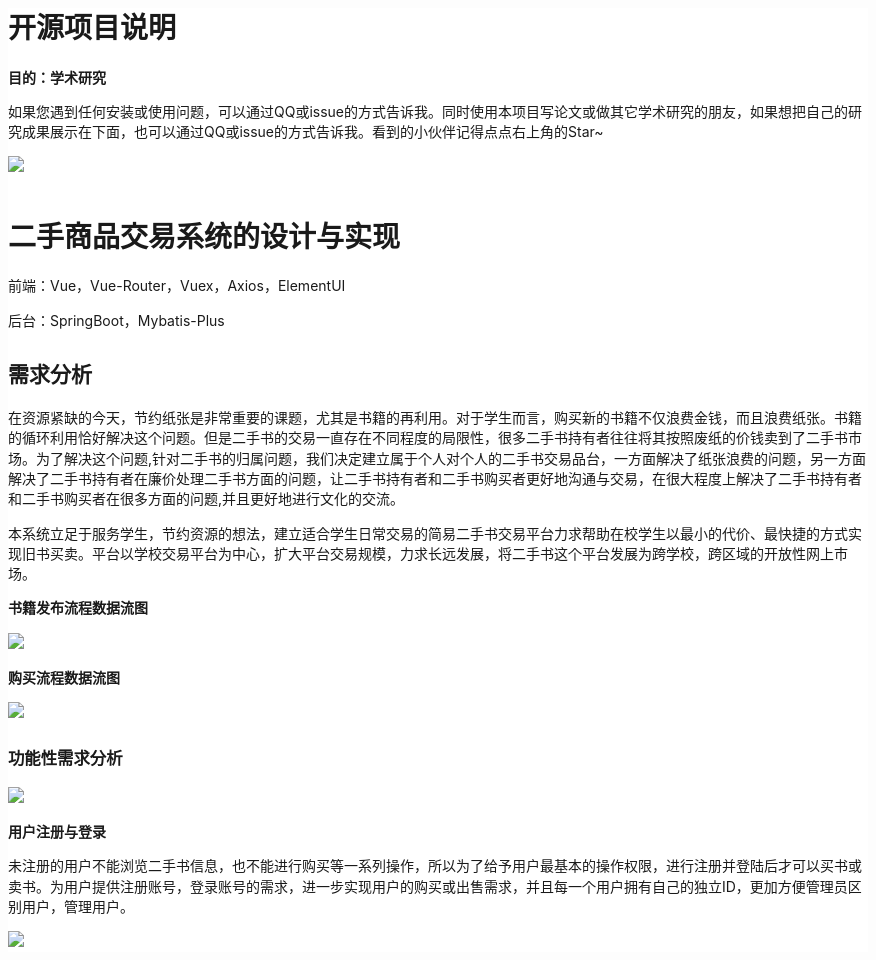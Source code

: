 # 开源项目说明

**目的：学术研究**

如果您遇到任何安装或使用问题，可以通过QQ或issue的方式告诉我。同时使用本项目写论文或做其它学术研究的朋友，如果想把自己的研究成果展示在下面，也可以通过QQ或issue的方式告诉我。看到的小伙伴记得点点右上角的Star~

![](https://umrcoding.oss-cn-shanghai.aliyuncs.com/Obsidian/202212040022236.png)



# 二手商品交易系统的设计与实现

前端：Vue，Vue-Router，Vuex，Axios，ElementUI

后台：SpringBoot，Mybatis-Plus



## 需求分析

在资源紧缺的今天，节约纸张是非常重要的课题，尤其是书籍的再利用。对于学生而言，购买新的书籍不仅浪费金钱，而且浪费纸张。书籍的循环利用恰好解决这个问题。但是二手书的交易一直存在不同程度的局限性，很多二手书持有者往往将其按照废纸的价钱卖到了二手书市场。为了解决这个问题,针对二手书的归属问题，我们决定建立属于个人对个人的二手书交易品台，一方面解决了纸张浪费的问题，另一方面解决了二手书持有者在廉价处理二手书方面的问题，让二手书持有者和二手书购买者更好地沟通与交易，在很大程度上解决了二手书持有者和二手书购买者在很多方面的问题,并且更好地进行文化的交流。

本系统立足于服务学生，节约资源的想法，建立适合学生日常交易的简易二手书交易平台力求帮助在校学生以最小的代价、最快捷的方式实现旧书买卖。平台以学校交易平台为中心，扩大平台交易规模，力求长远发展，将二手书这个平台发展为跨学校，跨区域的开放性网上市场。



**书籍发布流程数据流图**

![](https://umrcoding.oss-cn-shanghai.aliyuncs.com/Obsidian/202212040022828.png)



**购买流程数据流图**

![](https://umrcoding.oss-cn-shanghai.aliyuncs.com/Obsidian/202212040022834.png)



### 功能性需求分析

![](https://umrcoding.oss-cn-shanghai.aliyuncs.com/Obsidian/202212040022829.png)





**用户注册与登录**

未注册的用户不能浏览二手书信息，也不能进行购买等一系列操作，所以为了给予用户最基本的操作权限，进行注册并登陆后才可以买书或卖书。为用户提供注册账号，登录账号的需求，进一步实现用户的购买或出售需求，并且每一个用户拥有自己的独立ID，更加方便管理员区别用户，管理用户。

![](https://umrcoding.oss-cn-shanghai.aliyuncs.com/Obsidian/202212040022831.png)


